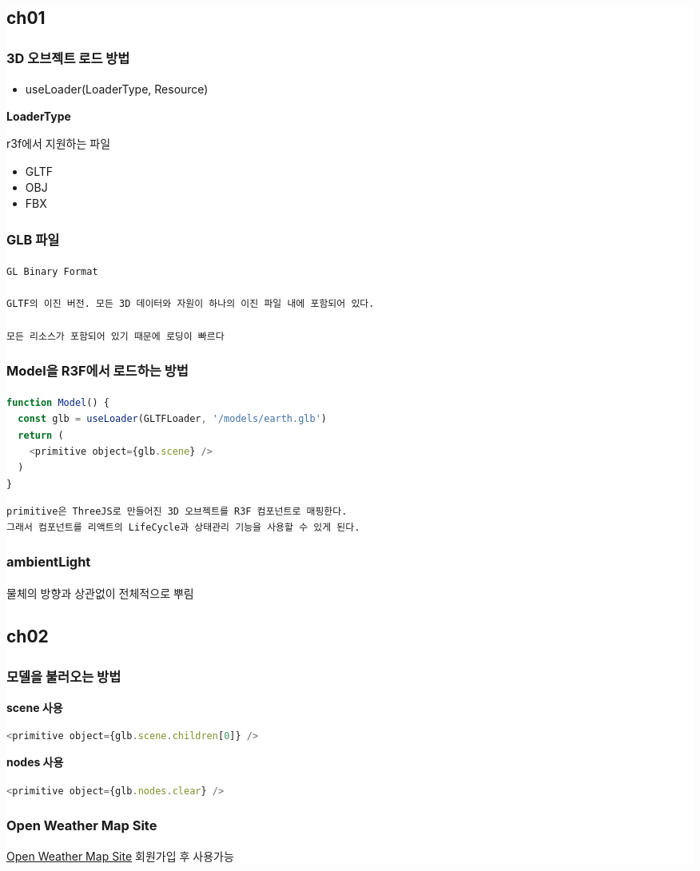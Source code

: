 ## ch01
### 3D 오브젝트 로드 방법
- useLoader(LoaderType, Resource)

**LoaderType**

r3f에서 지원하는 파일
- GLTF
- OBJ
- FBX

### GLB 파일
```
GL Binary Format

GLTF의 이진 버전. 모든 3D 데이터와 자원이 하나의 이진 파일 내에 포함되어 있다.

모든 리소스가 포함되어 있기 때문에 로딩이 빠르다
```
### Model을 R3F에서 로드하는 방법
```js
function Model() {
  const glb = useLoader(GLTFLoader, '/models/earth.glb')
  return (
    <primitive object={glb.scene} />
  )
}
```
```
primitive은 ThreeJS로 만들어진 3D 오브젝트를 R3F 컴포넌트로 매핑한다.
그래서 컴포넌트를 리액트의 LifeCycle과 상태관리 기능을 사용할 수 있게 된다.
```

### ambientLight
물체의 방향과 상관없이 전체적으로 뿌림
## ch02
### 모델을 불러오는 방법
**scene 사용**
```js
<primitive object={glb.scene.children[0]} />
```
**nodes 사용**
```js
<primitive object={glb.nodes.clear} />
```

### Open Weather Map Site
<a href="https://openweathermap.org">Open Weather Map Site</a> 회원가입 후 사용가능
